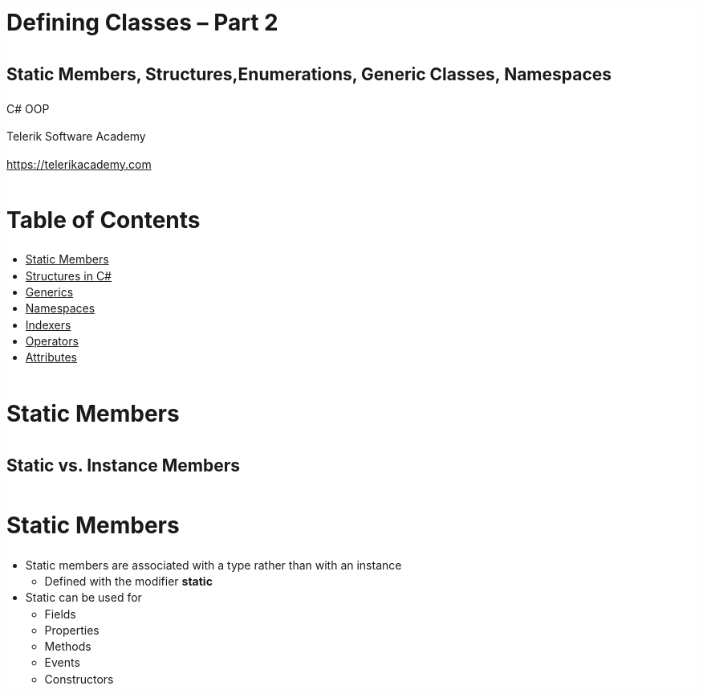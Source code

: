 

# Defining Classes – Part 2
## Static Members, Structures,Enumerations, Generic Classes, Namespaces







<div class="signature">
	<p class="signature-course">C# OOP</p>
	<p class="signature-initiative">Telerik Software Academy</p>
	<a href="https://telerikacademy.com" class="signature-link">https://telerikacademy.com</a>
</div>






# Table of Contents
- [Static Members](#static)
- [Structures in C#](#structures)
- [Generics](#generic)
- [Namespaces](#namespace)
- [Indexers](#index)
- [Operators](#operator)
- [Attributes](#attribute)










# Static Members
## Static vs. Instance Members






# Static Members
- Static members are associated with a type rather than with an instance
  - Defined with the modifier **static**
- Static can be used for
  - Fields
  - Properties
  - Methods
  - Events
  - Constructors
